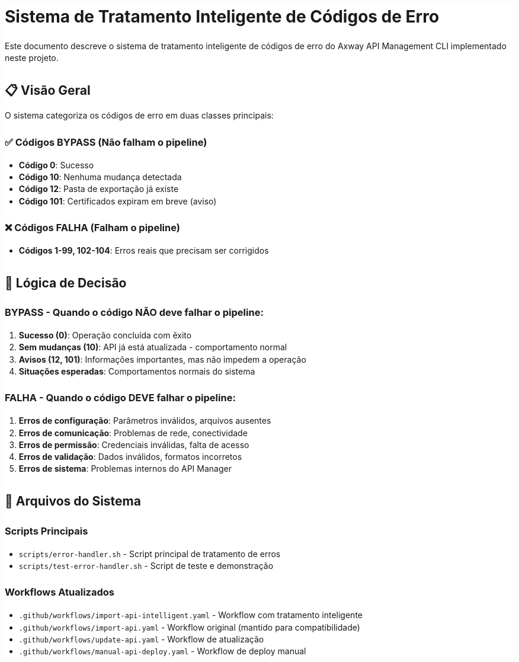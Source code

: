 # Sistema de Tratamento Inteligente de Códigos de Erro

Este documento descreve o sistema de tratamento inteligente de códigos de erro do Axway API Management CLI implementado neste projeto.

## 📋 Visão Geral

O sistema categoriza os códigos de erro em duas classes principais:

### ✅ **Códigos BYPASS** (Não falham o pipeline)
- **Código 0**: Sucesso
- **Código 10**: Nenhuma mudança detectada
- **Código 12**: Pasta de exportação já existe
- **Código 101**: Certificados expiram em breve (aviso)

### ❌ **Códigos FALHA** (Falham o pipeline)
- **Códigos 1-99, 102-104**: Erros reais que precisam ser corrigidos

## 🎯 Lógica de Decisão

### **BYPASS - Quando o código NÃO deve falhar o pipeline:**

1. **Sucesso (0)**: Operação concluída com êxito
2. **Sem mudanças (10)**: API já está atualizada - comportamento normal
3. **Avisos (12, 101)**: Informações importantes, mas não impedem a operação
4. **Situações esperadas**: Comportamentos normais do sistema

### **FALHA - Quando o código DEVE falhar o pipeline:**

1. **Erros de configuração**: Parâmetros inválidos, arquivos ausentes
2. **Erros de comunicação**: Problemas de rede, conectividade
3. **Erros de permissão**: Credenciais inválidas, falta de acesso
4. **Erros de validação**: Dados inválidos, formatos incorretos
5. **Erros de sistema**: Problemas internos do API Manager

## 📁 Arquivos do Sistema

### **Scripts Principais**
- `scripts/error-handler.sh` - Script principal de tratamento de erros
- `scripts/test-error-handler.sh` - Script de teste e demonstração

### **Workflows Atualizados**
- `.github/workflows/import-api-intelligent.yaml` - Workflow com tratamento inteligente
- `.github/workflows/import-api.yaml` - Workflow original (mantido para compatibilidade)
- `.github/workflows/update-api.yaml` - Workflow de atualização
- `.github/workflows/manual-api-deploy.yaml` - Workflow de deploy manual
